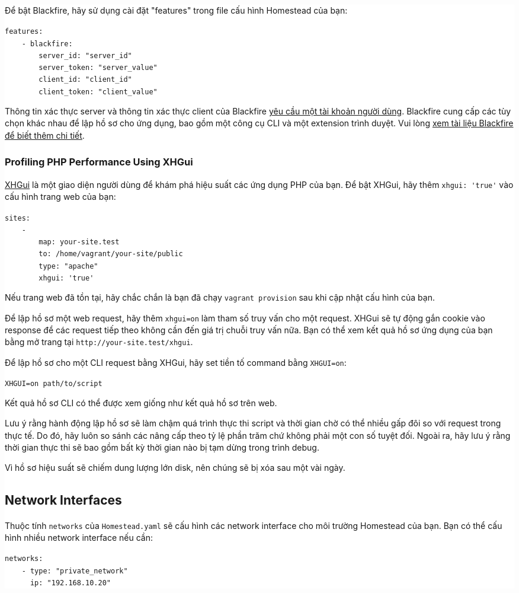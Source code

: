 Để bật Blackfire, hãy sử dụng cài đặt "features" trong file cấu hình Homestead của bạn:

    features:
        - blackfire:
            server_id: "server_id"
            server_token: "server_value"
            client_id: "client_id"
            client_token: "client_value"

Thông tin xác thực server và thông tin xác thực client của Blackfire [yêu cầu một tài khoản người dùng](https://blackfire.io/signup). Blackfire cung cấp các tùy chọn khác nhau để lập hồ sơ cho ứng dụng, bao gồm một công cụ CLI và một extension trình duyệt. Vui lòng [xem tài liệu Blackfire để biết thêm chi tiết](https://blackfire.io/docs/cookbooks/index).

### Profiling PHP Performance Using XHGui

[XHGui](https://www.github.com/perftools/xhgui) là một giao diện người dùng để khám phá hiệu suất các ứng dụng PHP của bạn. Để bật XHGui, hãy thêm `xhgui: 'true'` vào cấu hình trang web của bạn:

    sites:
        -
            map: your-site.test
            to: /home/vagrant/your-site/public
            type: "apache"
            xhgui: 'true'

Nếu trang web đã tồn tại, hãy chắc chắn là bạn đã chạy `vagrant provision` sau khi cập nhật cấu hình của bạn.

Để lập hồ sơ một web request, hãy thêm `xhgui=on` làm tham số truy vấn cho một request. XHGui sẽ tự động gắn cookie vào response để các request tiếp theo không cần đến giá trị chuỗi truy vấn nữa. Bạn có thể xem kết quả hồ sơ ứng dụng của bạn bằng mở trang tại `http://your-site.test/xhgui`.

Để lập hồ sơ cho một CLI request bằng XHGui, hãy set tiền tố command bằng `XHGUI=on`:

    XHGUI=on path/to/script

Kết quả hồ sơ CLI có thể được xem giống như kết quả hồ sơ trên web.

Lưu ý rằng hành động lập hồ sơ sẽ làm chậm quá trình thực thi script và thời gian chờ có thể nhiều gấp đôi so với request trong thực tế. Do đó, hãy luôn so sánh các nâng cấp theo tỷ lệ phần trăm chứ không phải một con số tuyệt đối. Ngoài ra, hãy lưu ý rằng thời gian thực thi sẽ bao gồm bất kỳ thời gian nào bị tạm dừng trong trình debug.

Vì hồ sơ hiệu suất sẽ chiếm dung lượng lớn disk, nên chúng sẽ bị xóa sau một vài ngày.

<a name="network-interfaces"></a>
## Network Interfaces

Thuộc tính `networks` của `Homestead.yaml` sẽ cấu hình các network interface cho môi trường Homestead của bạn. Bạn có thể cấu hình nhiều network interface nếu cần:

    networks:
        - type: "private_network"
          ip: "192.168.10.20"

